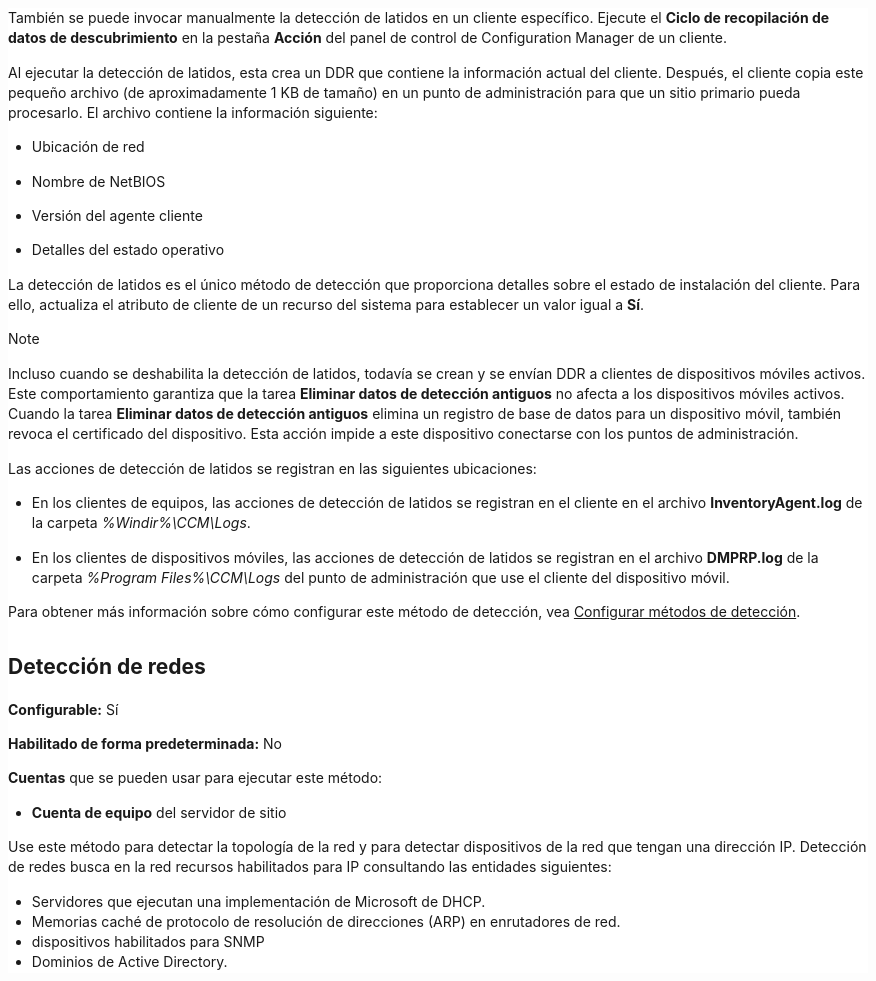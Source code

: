 También se puede invocar manualmente la detección de latidos en un cliente específico. Ejecute el **Ciclo de recopilación de datos de descubrimiento** en la pestaña **Acción** del panel de control de Configuration Manager de un cliente.  

Al ejecutar la detección de latidos, esta crea un DDR que contiene la información actual del cliente. Después, el cliente copia este pequeño archivo (de aproximadamente 1 KB de tamaño) en un punto de administración para que un sitio primario pueda procesarlo. El archivo contiene la información siguiente:  

-   Ubicación de red  

-   Nombre de NetBIOS  

-   Versión del agente cliente  

-   Detalles del estado operativo  

La detección de latidos es el único método de detección que proporciona detalles sobre el estado de instalación del cliente. Para ello, actualiza el atributo de cliente de un recurso del sistema para establecer un valor igual a **Sí**.  

> [!NOTE]  
>  Incluso cuando se deshabilita la detección de latidos, todavía se crean y se envían DDR a clientes de dispositivos móviles activos. Este comportamiento garantiza que la tarea **Eliminar datos de detección antiguos** no afecta a los dispositivos móviles activos. Cuando la tarea **Eliminar datos de detección antiguos** elimina un registro de base de datos para un dispositivo móvil, también revoca el certificado del dispositivo. Esta acción impide a este dispositivo conectarse con los puntos de administración.  

Las acciones de detección de latidos se registran en las siguientes ubicaciones:  

-   En los clientes de equipos, las acciones de detección de latidos se registran en el cliente en el archivo **InventoryAgent.log** de la carpeta *%Windir%\CCM\Logs*.  

-   En los clientes de dispositivos móviles, las acciones de detección de latidos se registran en el archivo **DMPRP.log** de la carpeta *%Program Files%\CCM\Logs* del punto de administración que use el cliente del dispositivo móvil.  

Para obtener más información sobre cómo configurar este método de detección, vea [Configurar métodos de detección](/sccm/core/servers/deploy/configure/configure-discovery-methods#BKMK_ConfigHBDisc).  



##  <a name="bkmk_aboutNetwork"></a> Detección de redes  
**Configurable:** Sí  

**Habilitado de forma predeterminada:** No  

**Cuentas** que se pueden usar para ejecutar este método:  

-   **Cuenta de equipo** del servidor de sitio  

Use este método para detectar la topología de la red y para detectar dispositivos de la red que tengan una dirección IP. Detección de redes busca en la red recursos habilitados para IP consultando las entidades siguientes: 
- Servidores que ejecutan una implementación de Microsoft de DHCP.
- Memorias caché de protocolo de resolución de direcciones (ARP) en enrutadores de red.
- dispositivos habilitados para SNMP
- Dominios de Active Directory.  
